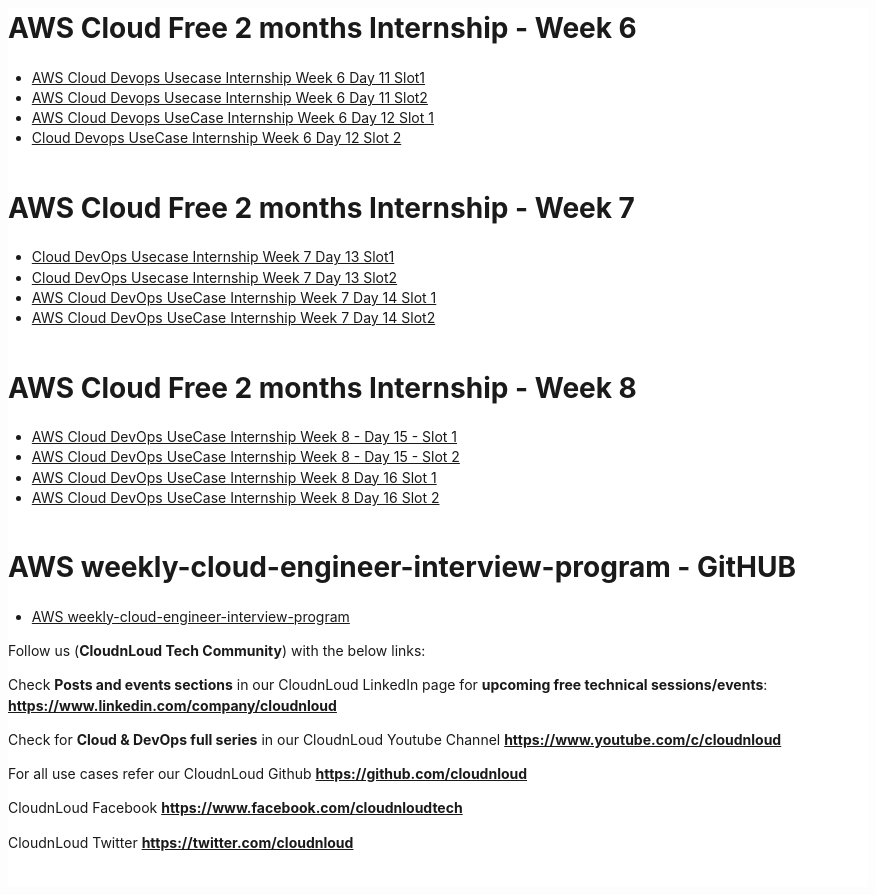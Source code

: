 # AWS Cloud Free 2 months Internship - Week 6

- [AWS Cloud Devops Usecase Internship Week 6 Day 11 Slot1](https://youtu.be/fBJEz4LxAdg)
- [AWS Cloud Devops Usecase Internship Week 6 Day 11 Slot2](https://youtu.be/tLwZUKuS7Z0)
- [AWS Cloud Devops UseCase Internship Week 6 Day 12 Slot 1](https://youtu.be/n5aFlLMpTYg)
- [Cloud Devops UseCase Internship Week 6 Day 12 Slot 2](https://youtu.be/fXWsBhGA8rw)

# AWS Cloud Free 2 months Internship - Week 7

- [Cloud DevOps Usecase Internship Week 7 Day 13 Slot1](https://youtu.be/vo4X-IKkwwU)
- [Cloud DevOps Usecase Internship Week 7 Day 13 Slot2](https://youtu.be/L2ZUF6e2bJ4)
- [AWS Cloud DevOps UseCase Internship Week 7 Day 14 Slot 1](https://youtu.be/Tcg-Vx9NPyo)
- [AWS Cloud DevOps UseCase Internship Week 7 Day 14 Slot2](https://youtu.be/D0N1TGC7g6g)

# AWS Cloud Free 2 months Internship - Week 8

- [AWS Cloud DevOps UseCase Internship Week 8 - Day 15 - Slot 1](https://youtu.be/dy1W4VQuDEI)
- [AWS Cloud DevOps UseCase Internship Week 8 - Day 15 - Slot 2](https://youtu.be/sZtKLSAIw28)
- [AWS Cloud DevOps UseCase Internship Week 8 Day 16 Slot 1](https://youtu.be/ZHuvfk6VOZs)
- [AWS Cloud DevOps UseCase Internship Week 8 Day 16 Slot 2](https://youtu.be/KlVfpKrFChM)

# AWS weekly-cloud-engineer-interview-program - GitHUB

- [AWS weekly-cloud-engineer-interview-program](https://github.com/cloudnloud/weekly-cloud-engineer-interview-program)

Follow us (**CloudnLoud Tech Community**) with the below links:


	
Check **Posts and events sections** in our CloudnLoud LinkedIn page for **upcoming free technical sessions/events**: **https://www.linkedin.com/company/cloudnloud**
	
Check for **Cloud & DevOps full series** in our CloudnLoud Youtube Channel  **https://www.youtube.com/c/cloudnloud**
	
For all use cases refer our CloudnLoud Github **https://github.com/cloudnloud**
     
CloudnLoud Facebook **https://www.facebook.com/cloudnloudtech**
	
CloudnLoud Twitter **https://twitter.com/cloudnloud**			  
			     

<br />
